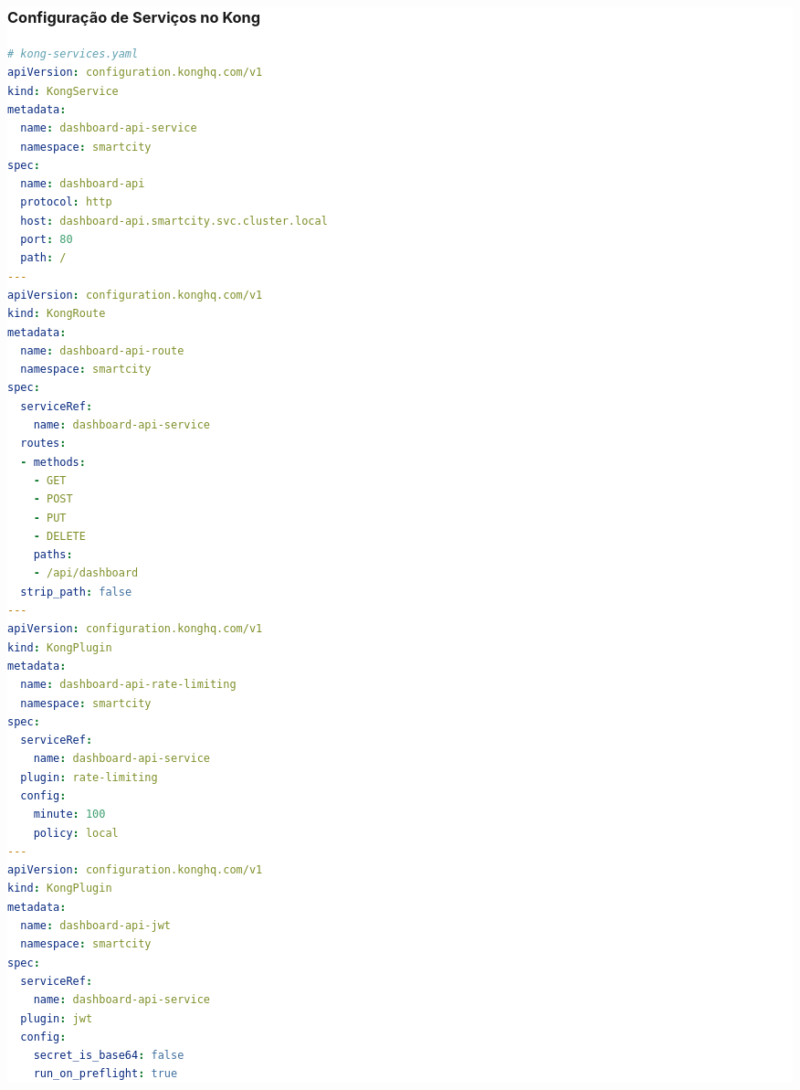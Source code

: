 ### Configuração de Serviços no Kong
```yaml
# kong-services.yaml
apiVersion: configuration.konghq.com/v1
kind: KongService
metadata:
  name: dashboard-api-service
  namespace: smartcity
spec:
  name: dashboard-api
  protocol: http
  host: dashboard-api.smartcity.svc.cluster.local
  port: 80
  path: /
---
apiVersion: configuration.konghq.com/v1
kind: KongRoute
metadata:
  name: dashboard-api-route
  namespace: smartcity
spec:
  serviceRef:
    name: dashboard-api-service
  routes:
  - methods:
    - GET
    - POST
    - PUT
    - DELETE
    paths:
    - /api/dashboard
  strip_path: false
---
apiVersion: configuration.konghq.com/v1
kind: KongPlugin
metadata:
  name: dashboard-api-rate-limiting
  namespace: smartcity
spec:
  serviceRef:
    name: dashboard-api-service
  plugin: rate-limiting
  config:
    minute: 100
    policy: local
---
apiVersion: configuration.konghq.com/v1
kind: KongPlugin
metadata:
  name: dashboard-api-jwt
  namespace: smartcity
spec:
  serviceRef:
    name: dashboard-api-service
  plugin: jwt
  config:
    secret_is_base64: false
    run_on_preflight: true
```

